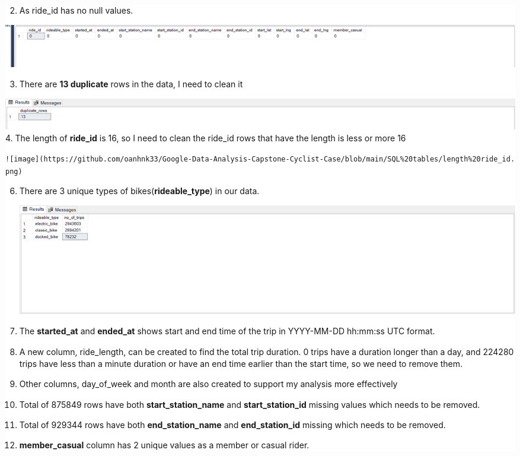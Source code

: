 2.  As ride_id has no null values.  
   
   ![image](https://github.com/oanhnk33/Google-Data-Analysis-Capstone-Cyclist-Case/blob/main/SQL%20tables/Null%20value.png)

3.  There are __13 duplicate__ rows in the data, I need to clean it

   ![image](https://github.com/oanhnk33/Google-Data-Analysis-Capstone-Cyclist-Case/blob/main/SQL%20tables/duplicate%20rows.png)
4. The length of __ride_id__ is 16, so I need to clean the ride_id rows that have the length is less or more 16

    ![image](https://github.com/oanhnk33/Google-Data-Analysis-Capstone-Cyclist-Case/blob/main/SQL%20tables/length%20ride_id.png)

6. There are 3 unique types of bikes(__rideable_type__) in our data.

   ![image](https://github.com/oanhnk33/Google-Data-Analysis-Capstone-Cyclist-Case/blob/main/SQL%20tables/unique%20kind%20of%20bike.png)

7. The __started_at__ and __ended_at__ shows start and end time of the trip in YYYY-MM-DD hh:mm:ss UTC format.
8. A new column, ride_length, can be created to find the total trip duration. 0 trips have a duration longer than a day, and 224280 trips have less than a minute duration or have an end time earlier than the start time, so we need to remove them.
9. Other columns, day_of_week and month are also created to support my analysis more effectively
10. Total of 875849 rows have both __start_station_name__ and __start_station_id__ missing values which needs to be removed.  
11. Total of 929344 rows have both __end_station_name__ and __end_station_id__ missing which needs to be removed.
13. __member_casual__ column has 2 unique values as a member or casual rider.